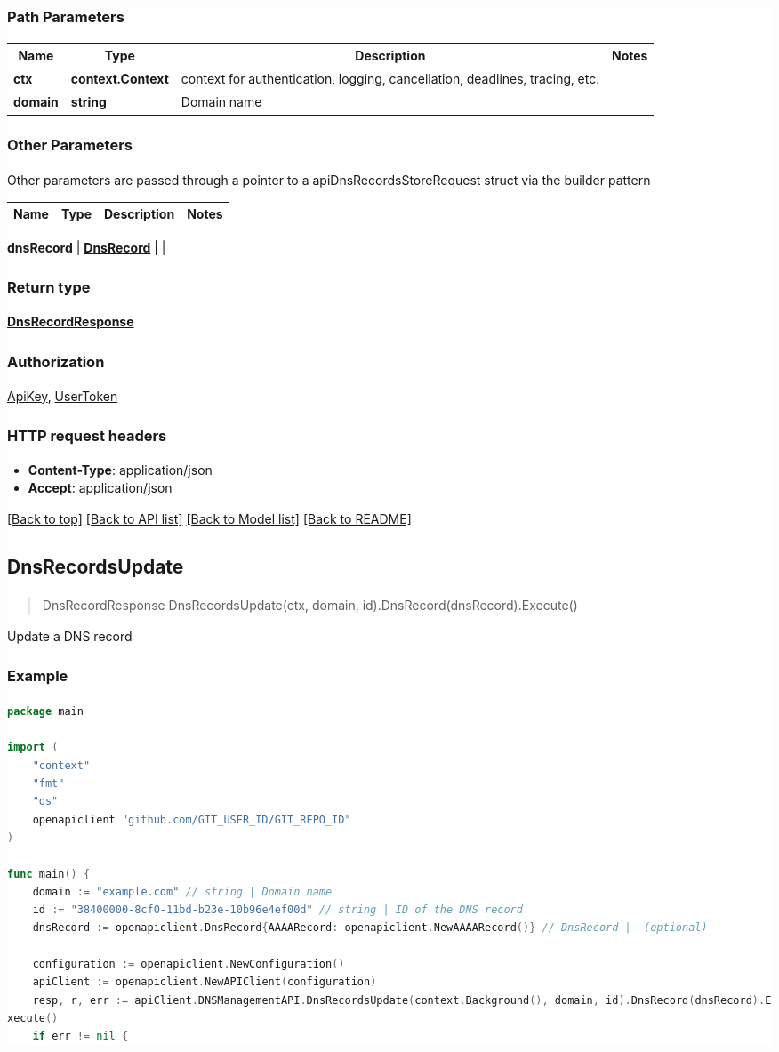 ### Path Parameters


Name | Type | Description  | Notes
------------- | ------------- | ------------- | -------------
**ctx** | **context.Context** | context for authentication, logging, cancellation, deadlines, tracing, etc.
**domain** | **string** | Domain name | 

### Other Parameters

Other parameters are passed through a pointer to a apiDnsRecordsStoreRequest struct via the builder pattern


Name | Type | Description  | Notes
------------- | ------------- | ------------- | -------------

 **dnsRecord** | [**DnsRecord**](DnsRecord.md) |  | 

### Return type

[**DnsRecordResponse**](DnsRecordResponse.md)

### Authorization

[ApiKey](../README.md#ApiKey), [UserToken](../README.md#UserToken)

### HTTP request headers

- **Content-Type**: application/json
- **Accept**: application/json

[[Back to top]](#) [[Back to API list]](../README.md#documentation-for-api-endpoints)
[[Back to Model list]](../README.md#documentation-for-models)
[[Back to README]](../README.md)


## DnsRecordsUpdate

> DnsRecordResponse DnsRecordsUpdate(ctx, domain, id).DnsRecord(dnsRecord).Execute()

Update a DNS record

### Example

```go
package main

import (
	"context"
	"fmt"
	"os"
	openapiclient "github.com/GIT_USER_ID/GIT_REPO_ID"
)

func main() {
	domain := "example.com" // string | Domain name
	id := "38400000-8cf0-11bd-b23e-10b96e4ef00d" // string | ID of the DNS record
	dnsRecord := openapiclient.DnsRecord{AAAARecord: openapiclient.NewAAAARecord()} // DnsRecord |  (optional)

	configuration := openapiclient.NewConfiguration()
	apiClient := openapiclient.NewAPIClient(configuration)
	resp, r, err := apiClient.DNSManagementAPI.DnsRecordsUpdate(context.Background(), domain, id).DnsRecord(dnsRecord).Execute()
	if err != nil {
```